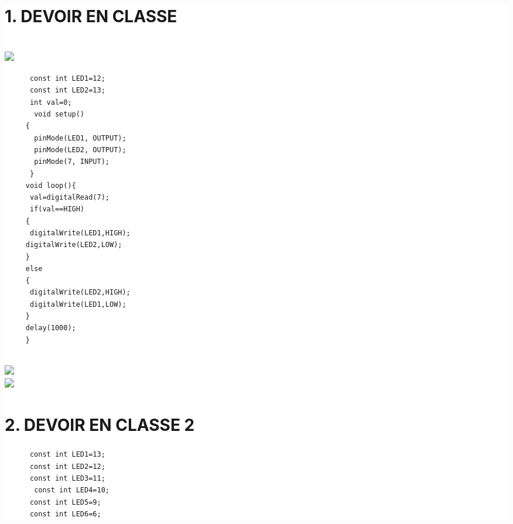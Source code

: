  # 1. DEVOIR EN CLASSE
<br>
 <img style="float: center;" width=700 src="IMAGE/arduino1.png">

          const int LED1=12;
          const int LED2=13;
          int val=0; 
           void setup()
         { 
           pinMode(LED1, OUTPUT); 
           pinMode(LED2, OUTPUT); 
           pinMode(7, INPUT);     
          }
         void loop(){
          val=digitalRead(7);
          if(val==HIGH)
         {
          digitalWrite(LED1,HIGH);
         digitalWrite(LED2,LOW);
         }
         else
         { 
          digitalWrite(LED2,HIGH);
          digitalWrite(LED1,LOW);  
         }
         delay(1000);
         }

<br>
 <img style="float: center;" width=300 src="IMAGE/A11.jpg">

 <br>
 <img style="float: center;" width=300 src="IMAGE/A12.jpg">

<br>
<video style="float:center;" width="900" height="540" controls autoplay="autoplay">
  <source src="VIDEOS/1st.mp4">
  <source src="movie.ogg" type="video/ogg">
Your browser does not support the video tag.
</video>  

# 2. DEVOIR EN CLASSE 2
          const int LED1=13;
          const int LED2=12;
          const int LED3=11;
           const int LED4=10;
          const int LED5=9;
          const int LED6=6;
